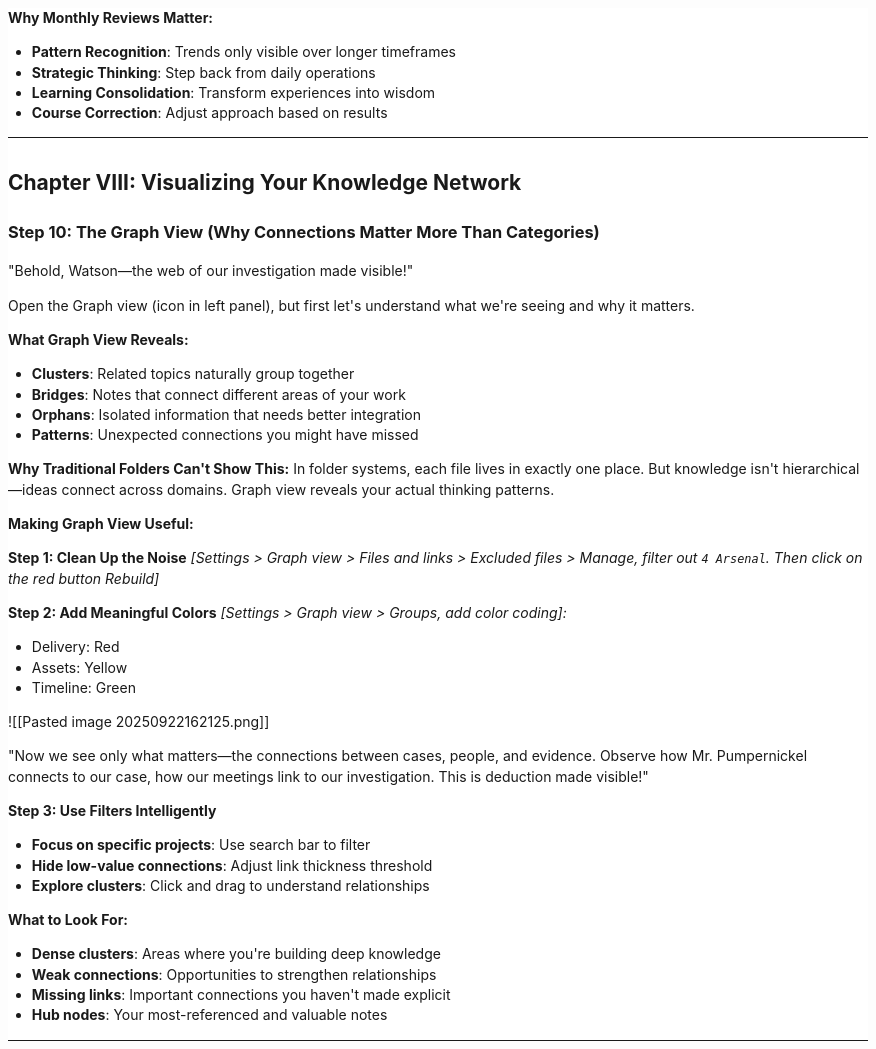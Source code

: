 **Why Monthly Reviews Matter:**

- **Pattern Recognition**: Trends only visible over longer timeframes
- **Strategic Thinking**: Step back from daily operations
- **Learning Consolidation**: Transform experiences into wisdom
- **Course Correction**: Adjust approach based on results

---

## Chapter VIII: Visualizing Your Knowledge Network

### Step 10: The Graph View (Why Connections Matter More Than Categories)

"Behold, Watson—the web of our investigation made visible!"

Open the Graph view (icon in left panel), but first let's understand what we're seeing and why it matters.

**What Graph View Reveals:**

- **Clusters**: Related topics naturally group together
- **Bridges**: Notes that connect different areas of your work
- **Orphans**: Isolated information that needs better integration
- **Patterns**: Unexpected connections you might have missed

**Why Traditional Folders Can't Show This:** In folder systems, each file lives in exactly one place. But knowledge isn't hierarchical—ideas connect across domains. Graph view reveals your actual thinking patterns.

**Making Graph View Useful:**

**Step 1: Clean Up the Noise** _[Settings > Graph view > Files and links > Excluded files > Manage, filter out `4 Arsenal`. Then click on the red button Rebuild]_

**Step 2: Add Meaningful Colors** _[Settings > Graph view > Groups, add color coding]:_

- Delivery: Red
- Assets: Yellow
- Timeline: Green

![[Pasted image 20250922162125.png]]

"Now we see only what matters—the connections between cases, people, and evidence. Observe how Mr. Pumpernickel connects to our case, how our meetings link to our investigation. This is deduction made visible!"

**Step 3: Use Filters Intelligently**

- **Focus on specific projects**: Use search bar to filter
- **Hide low-value connections**: Adjust link thickness threshold
- **Explore clusters**: Click and drag to understand relationships

**What to Look For:**

- **Dense clusters**: Areas where you're building deep knowledge
- **Weak connections**: Opportunities to strengthen relationships
- **Missing links**: Important connections you haven't made explicit
- **Hub nodes**: Your most-referenced and valuable notes

---
